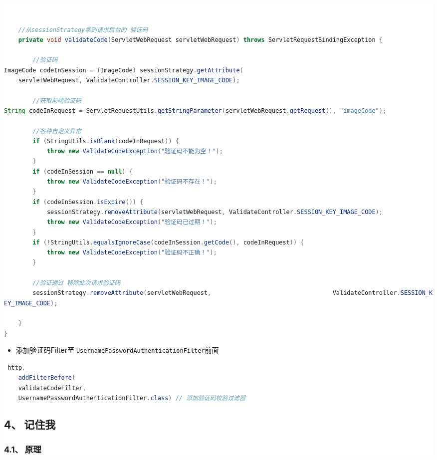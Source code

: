 ```java
    
    
    //从sessionStrategy拿到请求后台的 验证码
    private void validateCode(ServletWebRequest servletWebRequest) throws ServletRequestBindingException {
 
        //验证码
ImageCode codeInSession = (ImageCode) sessionStrategy.getAttribute(
    servletWebRequest, ValidateController.SESSION_KEY_IMAGE_CODE);
        
        //获取前端验证码
String codeInRequest = ServletRequestUtils.getStringParameter(servletWebRequest.getRequest(), "imageCode");

        //各种自定义异常
        if (StringUtils.isBlank(codeInRequest)) {
            throw new ValidateCodeException("验证码不能为空！");
        }
        if (codeInSession == null) {
            throw new ValidateCodeException("验证码不存在！");
        }
        if (codeInSession.isExpire()) {
            sessionStrategy.removeAttribute(servletWebRequest, ValidateController.SESSION_KEY_IMAGE_CODE);
            throw new ValidateCodeException("验证码已过期！");
        }
        if (!StringUtils.equalsIgnoreCase(codeInSession.getCode(), codeInRequest)) {
            throw new ValidateCodeException("验证码不正确！");
        }
        
        //验证通过 移除此次请求验证码
        sessionStrategy.removeAttribute(servletWebRequest, 									ValidateController.SESSION_KEY_IMAGE_CODE);
        
 	}	
}
```

- 添加验证码Filter至  `UsernamePasswordAuthenticationFilter`前面

```java
 http.
 	addFilterBefore(
 	validateCodeFilter, 
 	UsernamePasswordAuthenticationFilter.class) // 添加验证码校验过滤器                      
```



## 4、  记住我

### 4.1、  原理
